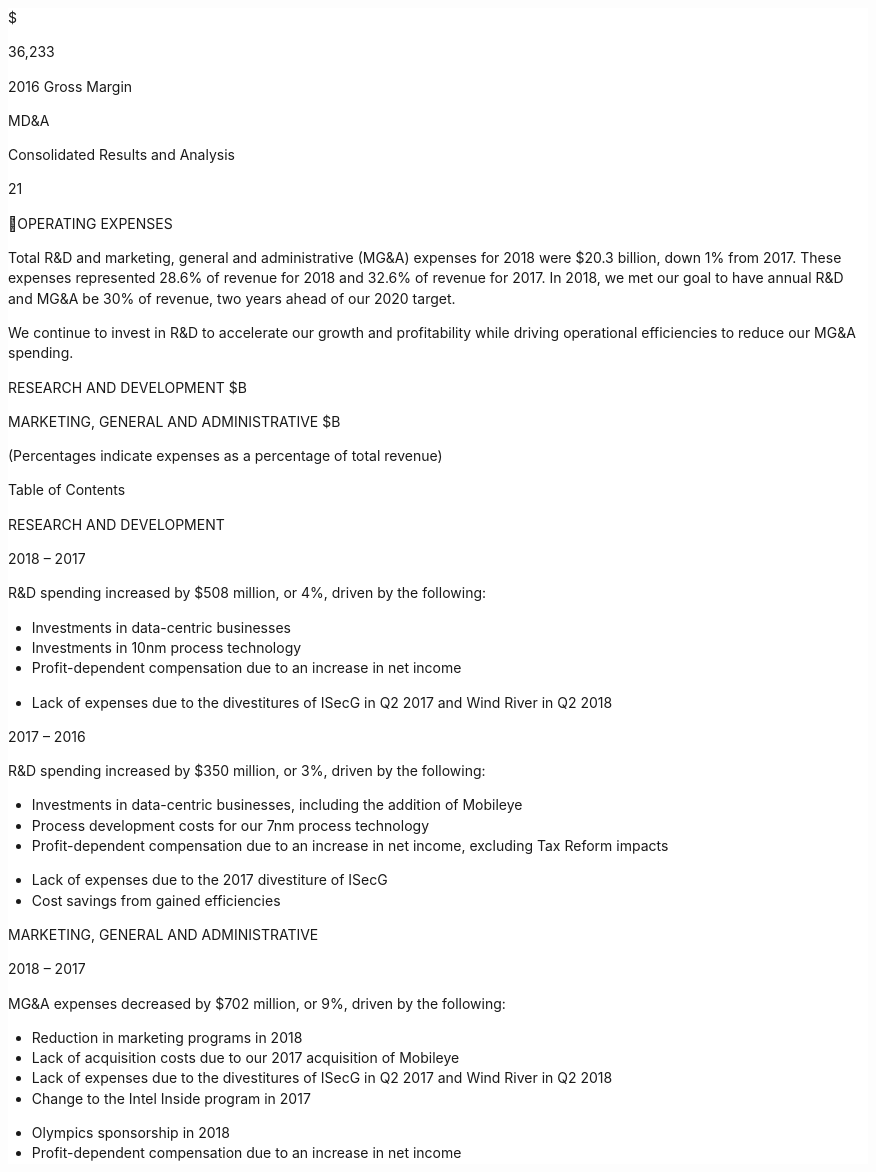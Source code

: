 $

36,233

  2016 Gross Margin

  MD&A

 Consolidated Results and Analysis

21

OPERATING EXPENSES

Total R&D and marketing, general and administrative (MG&A) expenses for 2018 were $20.3 billion, down 1% from 2017. These expenses represented 28.6% of revenue for
2018 and 32.6% of revenue for 2017. In 2018, we met our goal to have annual R&D and MG&A be 30% of revenue, two years ahead of our 2020 target.

We continue to invest in R&D to accelerate our growth and profitability while driving operational efficiencies to reduce our MG&A spending.

RESEARCH AND DEVELOPMENT $B

MARKETING, GENERAL AND ADMINISTRATIVE $B

(Percentages indicate expenses as a percentage of total revenue)

Table of Contents

RESEARCH AND DEVELOPMENT

2018 – 2017

R&D spending increased by $508 million, or 4%, driven by the following:

+ Investments in data-centric businesses
+ Investments in 10nm process technology
+ Profit-dependent compensation due to an increase in net income
- Lack of expenses due to the divestitures of ISecG in Q2 2017 and Wind River in Q2 2018

2017 – 2016

R&D spending increased by $350 million, or 3%, driven by the following:

+ Investments in data-centric businesses, including the addition of Mobileye
+ Process development costs for our 7nm process technology
+ Profit-dependent compensation due to an increase in net income, excluding Tax Reform impacts
- Lack of expenses due to the 2017 divestiture of ISecG
- Cost savings from gained efficiencies

MARKETING, GENERAL AND ADMINISTRATIVE

2018 – 2017

MG&A expenses decreased by $702 million, or 9%, driven by the following:

- Reduction in marketing programs in 2018
- Lack of acquisition costs due to our 2017 acquisition of Mobileye
- Lack of expenses due to the divestitures of ISecG in Q2 2017 and Wind River in Q2 2018
- Change to the Intel Inside program in 2017
+ Olympics sponsorship in 2018
+ Profit-dependent compensation due to an increase in net income
